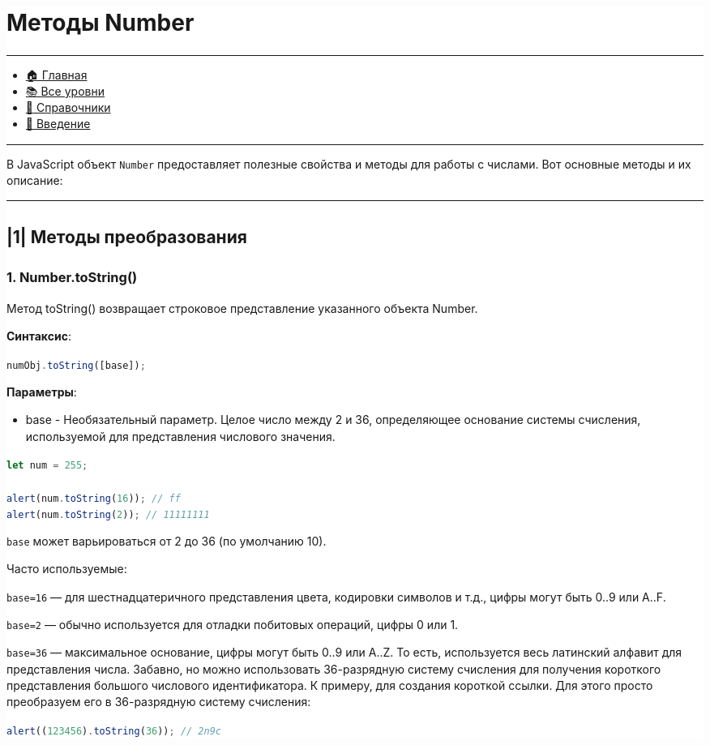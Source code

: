 # **Методы Number**

---

- [🏠 Главная](../readme.md)
- [📚 Все уровни](../levels/index.md)
- [📖 Справочники](./index.md)
- [🔧 Введение](../Intro/index.md)

---

В JavaScript объект `Number` предоставляет полезные свойства и методы для работы с числами. Вот основные методы и их описание:

---

## |1| **Методы преобразования**

### 1. **Number.toString()**

Метод toString() возвращает строковое представление указанного объекта Number.

**Синтаксис**:

```js
numObj.toString([base]);
```

**Параметры**:

- base - Необязательный параметр. Целое число между 2 и 36, определяющее основание системы счисления, используемой для представления числового значения.

```js
let num = 255;

alert(num.toString(16)); // ff
alert(num.toString(2)); // 11111111
```

`base` может варьироваться от 2 до 36 (по умолчанию 10).

Часто используемые:

`base=16` — для шестнадцатеричного представления цвета, кодировки символов и т.д., цифры могут быть 0..9 или A..F.

`base=2` — обычно используется для отладки побитовых операций, цифры 0 или 1.

`base=36` — максимальное основание, цифры могут быть 0..9 или A..Z. То есть, используется весь латинский алфавит для представления числа. Забавно, но можно использовать 36-разрядную систему счисления для получения короткого представления большого числового идентификатора. К примеру, для создания короткой ссылки. Для этого просто преобразуем его в 36-разрядную систему счисления:

```js
alert((123456).toString(36)); // 2n9c
```
